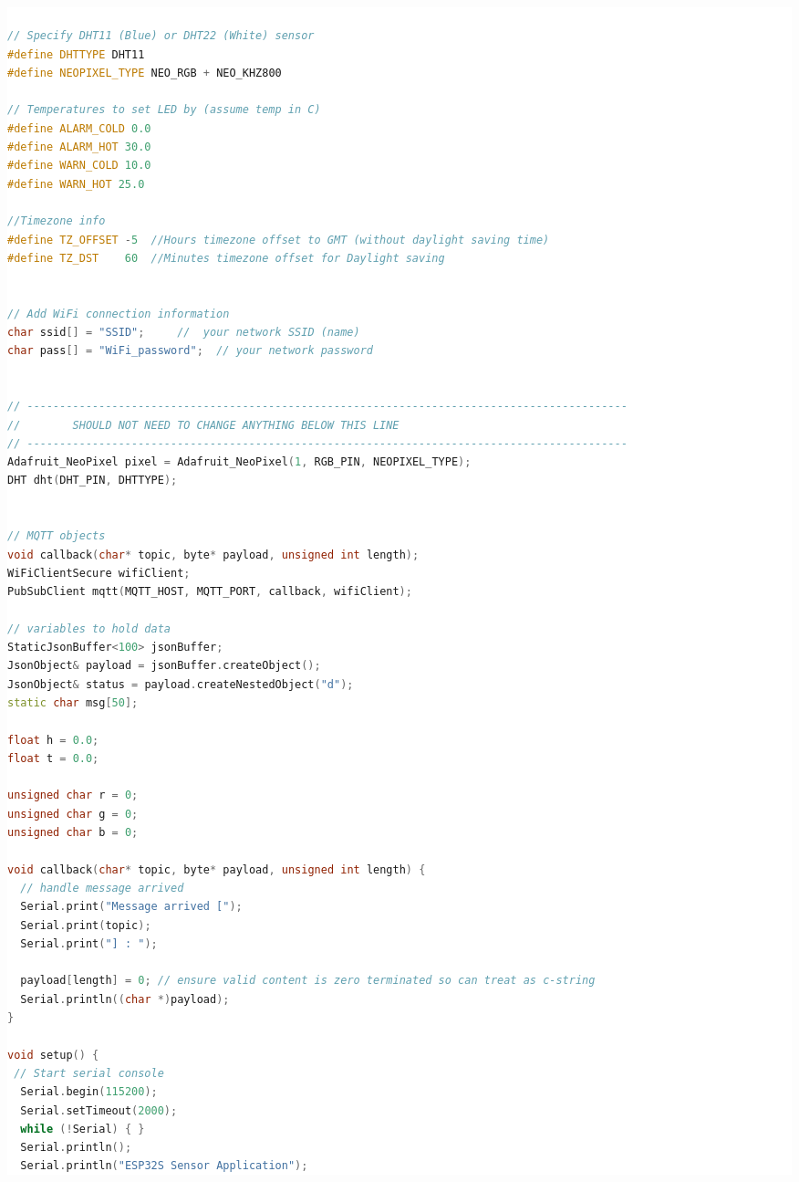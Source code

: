 ```C++

// Specify DHT11 (Blue) or DHT22 (White) sensor
#define DHTTYPE DHT11
#define NEOPIXEL_TYPE NEO_RGB + NEO_KHZ800

// Temperatures to set LED by (assume temp in C)
#define ALARM_COLD 0.0
#define ALARM_HOT 30.0
#define WARN_COLD 10.0
#define WARN_HOT 25.0

//Timezone info
#define TZ_OFFSET -5  //Hours timezone offset to GMT (without daylight saving time)
#define TZ_DST    60  //Minutes timezone offset for Daylight saving


// Add WiFi connection information
char ssid[] = "SSID";     //  your network SSID (name)
char pass[] = "WiFi_password";  // your network password


// --------------------------------------------------------------------------------------------
//        SHOULD NOT NEED TO CHANGE ANYTHING BELOW THIS LINE
// --------------------------------------------------------------------------------------------
Adafruit_NeoPixel pixel = Adafruit_NeoPixel(1, RGB_PIN, NEOPIXEL_TYPE);
DHT dht(DHT_PIN, DHTTYPE);


// MQTT objects
void callback(char* topic, byte* payload, unsigned int length);
WiFiClientSecure wifiClient;
PubSubClient mqtt(MQTT_HOST, MQTT_PORT, callback, wifiClient);

// variables to hold data
StaticJsonBuffer<100> jsonBuffer;
JsonObject& payload = jsonBuffer.createObject();
JsonObject& status = payload.createNestedObject("d");
static char msg[50];

float h = 0.0;
float t = 0.0;

unsigned char r = 0;
unsigned char g = 0;
unsigned char b = 0;

void callback(char* topic, byte* payload, unsigned int length) {
  // handle message arrived
  Serial.print("Message arrived [");
  Serial.print(topic);
  Serial.print("] : ");
  
  payload[length] = 0; // ensure valid content is zero terminated so can treat as c-string
  Serial.println((char *)payload);
}

void setup() {
 // Start serial console
  Serial.begin(115200);
  Serial.setTimeout(2000);
  while (!Serial) { }
  Serial.println();
  Serial.println("ESP32S Sensor Application");
```